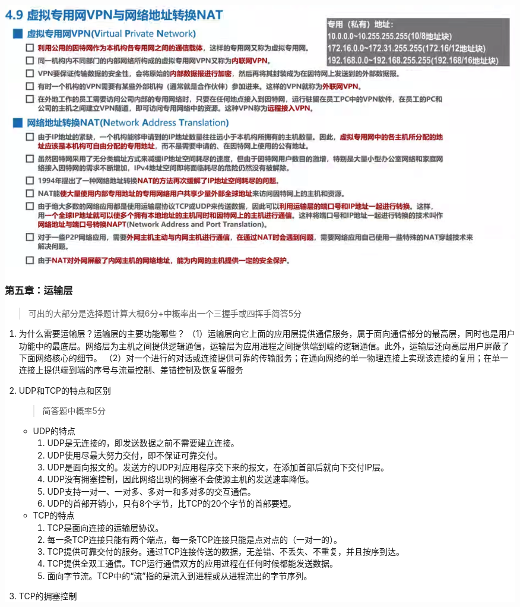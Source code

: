 ![image-20230210204141313](计算机网络.assets/image-20230210204141313.png)



### 第五章：运输层

> 可出的大部分是选择题计算大概6分+中概率出一个三握手或四挥手简答5分

1. 为什么需要运输层？运输层的主要功能哪些？
   （1）运输层向它上面的应用层提供通信服务，属于面向通信部分的最高层，同时也是用户功能中的最底层。网络层为主机之间提供逻辑通信，运输层为应用进程之间提供端到端的逻辑通信。此外，运输层还向高层用户屏蔽了下面网络核心的细节。
   （2）对一个进行的对话或连接提供可靠的传输服务；在通向网络的单一物理连接上实现该连接的复用；在单一连接上提供端到端的序号与流量控制、差错控制及恢复等服务

2. UDP和TCP的特点和区别

   > 简答题中概率5分

   - UDP的特点
     1. UDP是无连接的，即发送数据之前不需要建立连接。
     2. UDP使用尽最大努力交付，即不保证可靠交付。
     3. UDP是面向报文的。发送方的UDP对应用程序交下来的报文，在添加首部后就向下交付IP层。
     4. UDP没有拥塞控制，因此网络出现的拥塞不会使源主机的发送速率降低。
     5. UDP支持一对一、一对多、多对一和多对多的交互通信。
     6. UDP的首部开销小，只有8个字节，比TCP的20个字节的首部要短。
   - TCP的特点
     1. TCP是面向连接的运输层协议。
     2. 每一条TCP连接只能有两个端点，每一条TCP连接只能是点对点的（一对一的）。
     3. TCP提供可靠交付的服务。通过TCP连接传送的数据，无差错、不丢失、不重复，并且按序到达。
     4. TCP提供全双工通信。TCP运行通信双方的应用进程在任何时候都能发送数据。
     5. 面向字节流。TCP中的“流”指的是流入到进程或从进程流出的字节序列。

3. TCP的拥塞控制
   